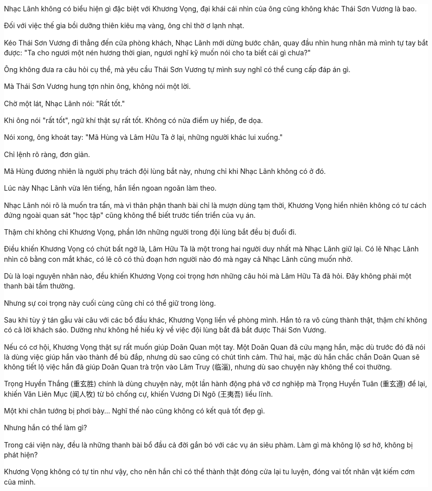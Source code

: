 Nhạc Lãnh không có biểu hiện gì đặc biệt với Khương Vọng, đại khái cái nhìn của ông cũng không khác Thái Sơn Vương là bao.

Đối với việc thế gia bồi dưỡng thiên kiêu mạ vàng, ông chỉ thờ ơ lạnh nhạt.

Kéo Thái Sơn Vương đi thẳng đến cửa phòng khách, Nhạc Lãnh mới dừng bước chân, quay đầu nhìn hung nhân mà mình tự tay bắt được: "Ta cho ngươi một nén hương thời gian, ngươi nghĩ kỹ muốn nói cho ta biết cái gì chưa?"

Ông không đưa ra câu hỏi cụ thể, mà yêu cầu Thái Sơn Vương tự mình suy nghĩ có thể cung cấp đáp án gì.

Mà Thái Sơn Vương hung tợn nhìn ông, không nói một lời.

Chờ một lát, Nhạc Lãnh nói: "Rất tốt."

Khi ông nói "rất tốt", ngữ khí thật sự rất tốt. Không có nửa điểm uy hiếp, đe dọa.

Nói xong, ông khoát tay: "Mã Hùng và Lâm Hữu Tà ở lại, những người khác lui xuống."

Chỉ lệnh rõ ràng, đơn giản.

Mã Hùng đương nhiên là người phụ trách đội lùng bắt này, nhưng chỉ khi Nhạc Lãnh không có ở đó.

Lúc này Nhạc Lãnh vừa lên tiếng, hắn liền ngoan ngoãn làm theo.

Nhạc Lãnh nói rõ là muốn tra tấn, mà vì thân phận thanh bài chỉ là mượn dùng tạm thời, Khương Vọng hiển nhiên không có tư cách đứng ngoài quan sát "học tập" cũng không thể biết trước tiến triển của vụ án.

Thậm chí không chỉ Khương Vọng, phần lớn những người trong đội lùng bắt đều bị đuổi đi.

Điều khiến Khương Vọng có chút bất ngờ là, Lâm Hữu Tà là một trong hai người duy nhất mà Nhạc Lãnh giữ lại. Có lẽ Nhạc Lãnh nhìn cô bằng con mắt khác, có lẽ cô có thủ đoạn hơn người nào đó mà ngay cả Nhạc Lãnh cũng muốn nhờ.

Dù là loại nguyên nhân nào, đều khiến Khương Vọng coi trọng hơn những câu hỏi mà Lâm Hữu Tà đã hỏi. Đây không phải một thanh bài tầm thường.

Nhưng sự coi trọng này cuối cùng cũng chỉ có thể giữ trong lòng.

Sau khi tùy ý tán gẫu vài câu với các bổ đầu khác, Khương Vọng liền về phòng mình. Hắn tỏ ra vô cùng thành thật, thậm chí không có cả lời khách sáo. Dường như không hề hiếu kỳ về việc đội lùng bắt đã bắt được Thái Sơn Vương.

Nếu có cơ hội, Khương Vọng thật sự rất muốn giúp Doãn Quan một tay. Một Doãn Quan đã cứu mạng hắn, mặc dù trước đó đã nói là dùng việc giúp hắn vào thành để bù đắp, nhưng dù sao cũng có chút tình cảm. Thứ hai, mặc dù hắn chắc chắn Doãn Quan sẽ không tiết lộ việc hắn đã giúp Doãn Quan trà trộn vào Lâm Truy (临淄), nhưng dù sao chuyện này không thể coi thường.

Trọng Huyền Thắng (重玄胜) chính là dùng chuyện này, một lần hành động phá vỡ cơ nghiệp mà Trọng Huyền Tuân (重玄遵) để lại, khiến Văn Liên Mục (闻人牧) từ bỏ chống cự, khiến Vương Di Ngô (王夷吾) liều lĩnh.

Một khi chân tướng bị phơi bày... Nghĩ thế nào cũng không có kết quả tốt đẹp gì.

Nhưng hắn có thể làm gì?

Trong cái viện này, đều là những thanh bài bổ đầu cả đời gắn bó với các vụ án siêu phàm. Làm gì mà không lộ sơ hở, không bị phát hiện?

Khương Vọng không có tự tin như vậy, cho nên hắn chỉ có thể thành thật đóng cửa lại tu luyện, đóng vai tốt nhân vật kiếm cơm của mình.
